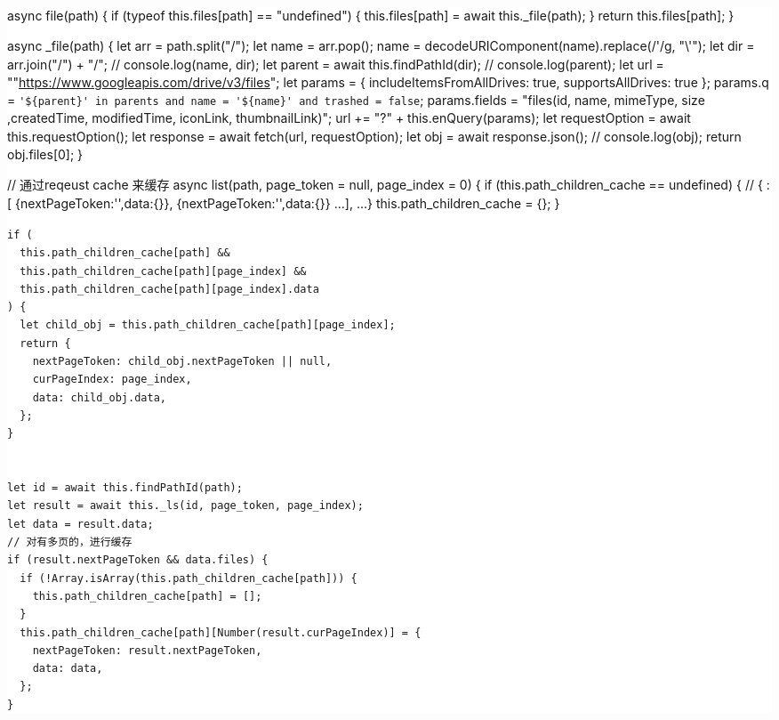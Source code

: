 
  async file(path) {
    if (typeof this.files[path] == "undefined") {
      this.files[path] = await this._file(path);
    }
    return this.files[path];
  }


  async _file(path) {
    let arr = path.split("/");
    let name = arr.pop();
    name = decodeURIComponent(name).replace(/\'/g, "\\'");
    let dir = arr.join("/") + "/";
    // console.log(name, dir);
    let parent = await this.findPathId(dir);
    // console.log(parent);
    let url = ""https://www.googleapis.com/drive/v3/files";
    let params = { includeItemsFromAllDrives: true, supportsAllDrives: true };
    params.q = `'${parent}' in parents and name = '${name}' and trashed = false`;
    params.fields =
      "files(id, name, mimeType, size ,createdTime, modifiedTime, iconLink, thumbnailLink)";
    url += "?" + this.enQuery(params);
    let requestOption = await this.requestOption();
    let response = await fetch(url, requestOption);
    let obj = await response.json();
    // console.log(obj);
    return obj.files[0];
  }


  // 通过reqeust cache 来缓存
  async list(path, page_token = null, page_index = 0) {
    if (this.path_children_cache == undefined) {
      // { <path> :[ {nextPageToken:'',data:{}}, {nextPageToken:'',data:{}} ...], ...}
      this.path_children_cache = {};
    }


    if (
      this.path_children_cache[path] &&
      this.path_children_cache[path][page_index] &&
      this.path_children_cache[path][page_index].data
    ) {
      let child_obj = this.path_children_cache[path][page_index];
      return {
        nextPageToken: child_obj.nextPageToken || null,
        curPageIndex: page_index,
        data: child_obj.data,
      };
    }


    let id = await this.findPathId(path);
    let result = await this._ls(id, page_token, page_index);
    let data = result.data;
    // 对有多页的，进行缓存
    if (result.nextPageToken && data.files) {
      if (!Array.isArray(this.path_children_cache[path])) {
        this.path_children_cache[path] = [];
      }
      this.path_children_cache[path][Number(result.curPageIndex)] = {
        nextPageToken: result.nextPageToken,
        data: data,
      };
    }
